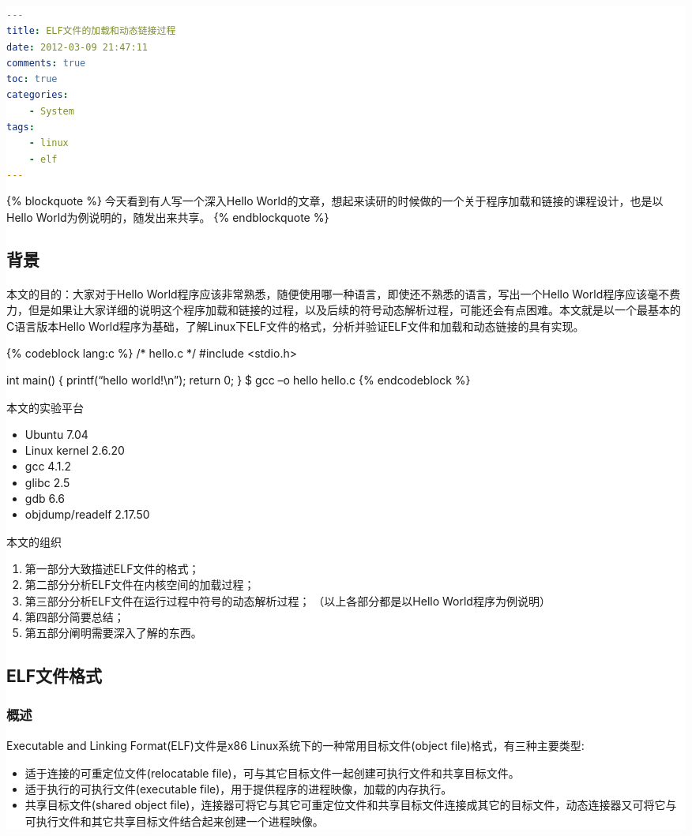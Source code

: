 ```yaml
---
title: ELF文件的加载和动态链接过程
date: 2012-03-09 21:47:11
comments: true
toc: true
categories: 
    - System
tags:
    - linux
    - elf
---
```


{% blockquote %}
今天看到有人写一个深入Hello World的文章，想起来读研的时候做的一个关于程序加载和链接的课程设计，也是以Hello World为例说明的，随发出来共享。
{% endblockquote %}

## 背景
本文的目的：大家对于Hello World程序应该非常熟悉，随便使用哪一种语言，即使还不熟悉的语言，写出一个Hello World程序应该毫不费力，但是如果让大家详细的说明这个程序加载和链接的过程，以及后续的符号动态解析过程，可能还会有点困难。本文就是以一个最基本的C语言版本Hello World程序为基础，了解Linux下ELF文件的格式，分析并验证ELF文件和加载和动态链接的具有实现。



{% codeblock lang:c %}
/* hello.c */
#include <stdio.h>

int main()
{
	printf(“hello world!\n”);
	return 0;
}
$ gcc –o hello hello.c
{% endcodeblock %}


本文的实验平台
- Ubuntu 7.04
- Linux kernel 2.6.20
- gcc 4.1.2
- glibc 2.5
- gdb 6.6
- objdump/readelf 2.17.50

本文的组织
1. 第一部分大致描述ELF文件的格式；
2. 第二部分分析ELF文件在内核空间的加载过程；
3. 第三部分分析ELF文件在运行过程中符号的动态解析过程；
（以上各部分都是以Hello World程序为例说明）
4. 第四部分简要总结；
5. 第五部分阐明需要深入了解的东西。
 
## ELF文件格式
### 概述
Executable and Linking Format(ELF)文件是x86 Linux系统下的一种常用目标文件(object file)格式，有三种主要类型: 
- 适于连接的可重定位文件(relocatable file)，可与其它目标文件一起创建可执行文件和共享目标文件。 
- 适于执行的可执行文件(executable file)，用于提供程序的进程映像，加载的内存执行。 
- 共享目标文件(shared object file)，连接器可将它与其它可重定位文件和共享目标文件连接成其它的目标文件，动态连接器又可将它与可执行文件和其它共享目标文件结合起来创建一个进程映像。
